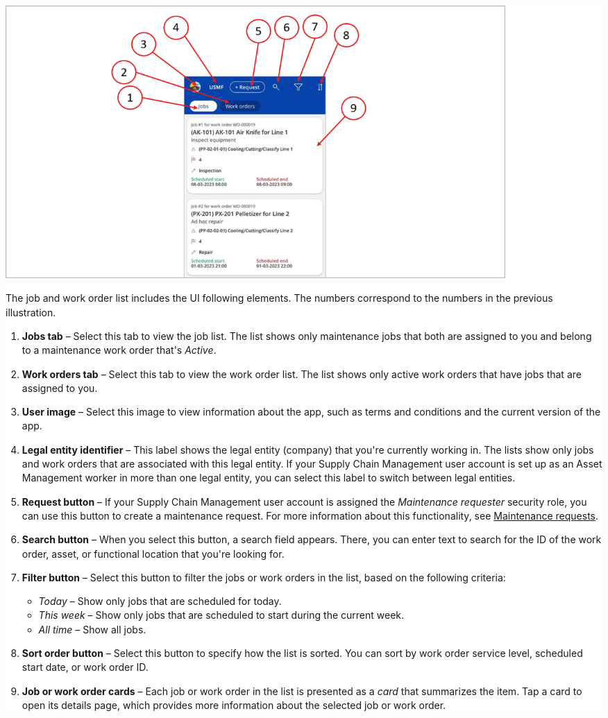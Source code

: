 [<img src="media/manage-work-orders-ui.png" alt="UI elements for working with maintenance work orders." title="UI elements for working with maintenance work orders" width="720" />](media/manage-work-orders-ui.png#lightbox)

The job and work order list includes the UI following elements. The numbers correspond to the numbers in the previous illustration.

1. **Jobs tab** – Select this tab to view the job list. The list shows only maintenance jobs that both are assigned to you and belong to a maintenance work order that's *Active*.
1. **Work orders tab** – Select this tab to view the work order list. The list shows only active work orders that have jobs that are assigned to you.
1. **User image** – Select this image to view information about the app, such as terms and conditions and the current version of the app.
1. **Legal entity identifier** – This label shows the legal entity (company) that you're currently working in. The lists show only jobs and work orders that are associated with this legal entity. If your Supply Chain Management user account is set up as an Asset Management worker in more than one legal entity, you can select this label to switch between legal entities.
1. **Request button** – If your Supply Chain Management user account is assigned the *Maintenance requester* security role, you can use this button to create a maintenance request. For more information about this functionality, see [Maintenance requests](../manage-maintenance-requests/maintenance-request-overview.md).
1. **Search button** – When you select this button, a search field appears. There, you can enter text to search for the ID of the work order, asset, or functional location that you're looking for.
1. **Filter button** – Select this button to filter the jobs or work orders in the list, based on the following criteria:

    - *Today* – Show only jobs that are scheduled for today.
    - *This week* – Show only jobs that are scheduled to start during the current week.
    - *All time* – Show all jobs.

1. **Sort order button** – Select this button to specify how the list is sorted. You can sort by work order service level, scheduled start date, or work order ID.
1. **Job or work order cards** – Each job or work order in the list is presented as a *card* that summarizes the item. Tap a card to open its details page, which provides more information about the selected job or work order.

